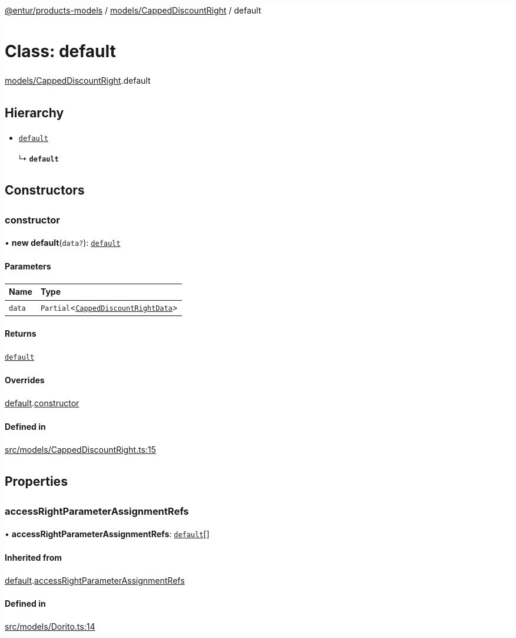 [@entur/products-models](../README.md) / [models/CappedDiscountRight](../modules/models_CappedDiscountRight.md) / default

# Class: default

[models/CappedDiscountRight](../modules/models_CappedDiscountRight.md).default

## Hierarchy

- [`default`](models_FareProduct.default.md)

  ↳ **`default`**

## Constructors

### constructor

• **new default**(`data?`): [`default`](models_CappedDiscountRight.default.md)

#### Parameters

| Name | Type |
| :------ | :------ |
| `data` | `Partial`\<[`CappedDiscountRightData`](../interfaces/types_interfaces.CappedDiscountRightData.md)\> |

#### Returns

[`default`](models_CappedDiscountRight.default.md)

#### Overrides

[default](models_FareProduct.default.md).[constructor](models_FareProduct.default.md#constructor)

#### Defined in

[src/models/CappedDiscountRight.ts:15](https://github.com/entur/products-models/blob/main/src/models/CappedDiscountRight.ts#L15)

## Properties

### accessRightParameterAssignmentRefs

• **accessRightParameterAssignmentRefs**: [`default`](models_Reference.default.md)[]

#### Inherited from

[default](models_FareProduct.default.md).[accessRightParameterAssignmentRefs](models_FareProduct.default.md#accessrightparameterassignmentrefs)

#### Defined in

[src/models/Dorito.ts:14](https://github.com/entur/products-models/blob/main/src/models/Dorito.ts#L14)
